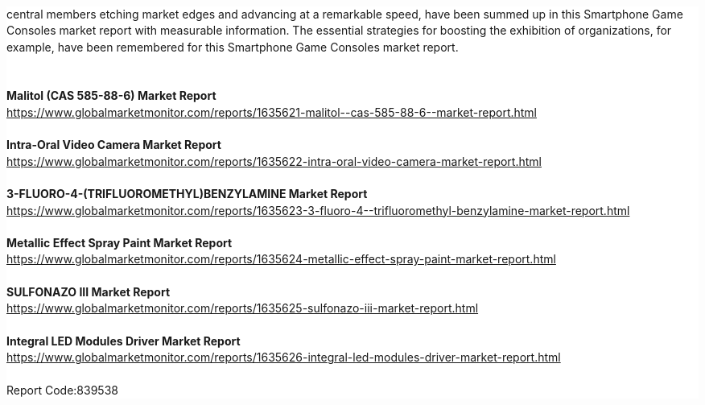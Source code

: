 central members etching market edges and advancing at a remarkable speed, have been summed up in this Smartphone Game Consoles market report with measurable information. The essential strategies for boosting the exhibition of organizations, for example, have been remembered for this Smartphone Game Consoles market report.<br /><br /><strong><br /></strong><strong>Malitol (CAS 585-88-6) Market Report</strong><br /><a href="https://www.globalmarketmonitor.com/reports/1635621-malitol--cas-585-88-6--market-report.html">https://www.globalmarketmonitor.com/reports/1635621-malitol--cas-585-88-6--market-report.html</a><br /><br /><strong>Intra-Oral Video Camera Market Report</strong><br /><a href="https://www.globalmarketmonitor.com/reports/1635622-intra-oral-video-camera-market-report.html">https://www.globalmarketmonitor.com/reports/1635622-intra-oral-video-camera-market-report.html</a><br /><br /><strong>3-FLUORO-4-(TRIFLUOROMETHYL)BENZYLAMINE Market Report</strong><br /><a href="https://www.globalmarketmonitor.com/reports/1635623-3-fluoro-4--trifluoromethyl-benzylamine-market-report.html">https://www.globalmarketmonitor.com/reports/1635623-3-fluoro-4--trifluoromethyl-benzylamine-market-report.html</a><br /><br /><strong>Metallic Effect Spray Paint Market Report</strong><br /><a href="https://www.globalmarketmonitor.com/reports/1635624-metallic-effect-spray-paint-market-report.html">https://www.globalmarketmonitor.com/reports/1635624-metallic-effect-spray-paint-market-report.html</a><br /><br /><strong>SULFONAZO III Market Report</strong><br /><a href="https://www.globalmarketmonitor.com/reports/1635625-sulfonazo-iii-market-report.html">https://www.globalmarketmonitor.com/reports/1635625-sulfonazo-iii-market-report.html</a><br /><br /><strong>Integral LED Modules Driver Market Report</strong><br /><a href="https://www.globalmarketmonitor.com/reports/1635626-integral-led-modules-driver-market-report.html">https://www.globalmarketmonitor.com/reports/1635626-integral-led-modules-driver-market-report.html</a><br /><br />Report Code:839538</p>
